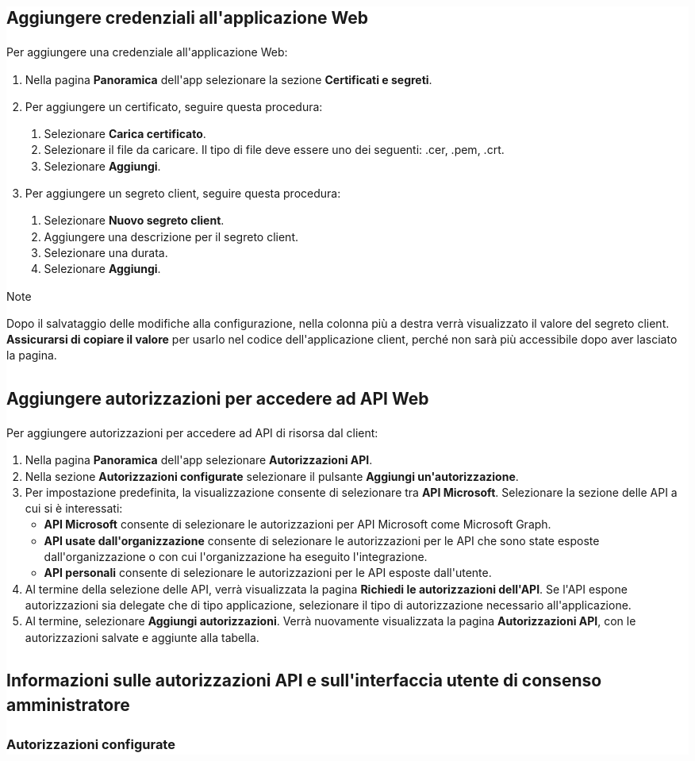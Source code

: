 ## <a name="add-credentials-to-your-web-application"></a>Aggiungere credenziali all'applicazione Web

Per aggiungere una credenziale all'applicazione Web:

1. Nella pagina **Panoramica** dell'app selezionare la sezione **Certificati e segreti**.

1. Per aggiungere un certificato, seguire questa procedura:

    1. Selezionare **Carica certificato**.
    1. Selezionare il file da caricare. Il tipo di file deve essere uno dei seguenti: .cer, .pem, .crt.
    1. Selezionare **Aggiungi**.

1. Per aggiungere un segreto client, seguire questa procedura:

    1. Selezionare **Nuovo segreto client**.
    1. Aggiungere una descrizione per il segreto client.
    1. Selezionare una durata.
    1. Selezionare **Aggiungi**.

> [!NOTE]
> Dopo il salvataggio delle modifiche alla configurazione, nella colonna più a destra verrà visualizzato il valore del segreto client. **Assicurarsi di copiare il valore** per usarlo nel codice dell'applicazione client, perché non sarà più accessibile dopo aver lasciato la pagina.

## <a name="add-permissions-to-access-web-apis"></a>Aggiungere autorizzazioni per accedere ad API Web

Per aggiungere autorizzazioni per accedere ad API di risorsa dal client:

1. Nella pagina **Panoramica** dell'app selezionare **Autorizzazioni API**.
1. Nella sezione **Autorizzazioni configurate** selezionare il pulsante **Aggiungi un'autorizzazione**.
1. Per impostazione predefinita, la visualizzazione consente di selezionare tra **API Microsoft**. Selezionare la sezione delle API a cui si è interessati:
    * **API Microsoft** consente di selezionare le autorizzazioni per API Microsoft come Microsoft Graph.
    * **API usate dall'organizzazione** consente di selezionare le autorizzazioni per le API che sono state esposte dall'organizzazione o con cui l'organizzazione ha eseguito l'integrazione.
    * **API personali** consente di selezionare le autorizzazioni per le API esposte dall'utente.
1. Al termine della selezione delle API, verrà visualizzata la pagina **Richiedi le autorizzazioni dell'API**. Se l'API espone autorizzazioni sia delegate che di tipo applicazione, selezionare il tipo di autorizzazione necessario all'applicazione.
1. Al termine, selezionare **Aggiungi autorizzazioni**. Verrà nuovamente visualizzata la pagina **Autorizzazioni API**, con le autorizzazioni salvate e aggiunte alla tabella.

## <a name="understanding-api-permissions-and-admin-consent-ui"></a>Informazioni sulle autorizzazioni API e sull'interfaccia utente di consenso amministratore

### <a name="configured-permissions"></a>Autorizzazioni configurate
